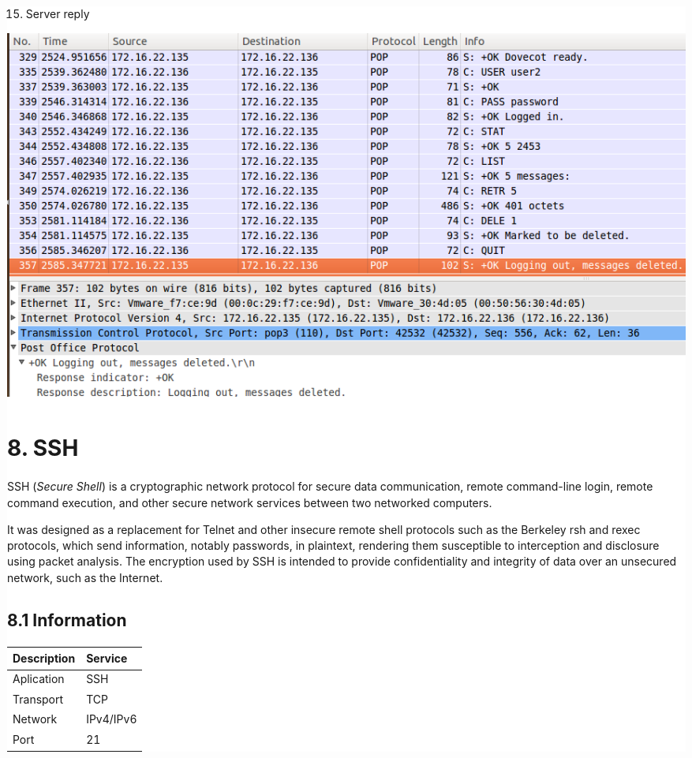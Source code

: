 15) Server reply

![](img/pop-15.png)

# 8. SSH

SSH (*Secure Shell*)  is a cryptographic network protocol for secure data communication, remote command-line login, remote command execution, and other secure network services between two networked computers.

It was designed as a replacement for Telnet and other insecure remote shell protocols such as the Berkeley rsh and rexec protocols, which send information, notably passwords, in plaintext, rendering them susceptible to interception and disclosure using packet analysis. The encryption used by SSH is intended to provide confidentiality and integrity of data over an unsecured network, such as the Internet.

## 8.1 Information

| Description  | Service
| -------------	|:-------------
| Aplication	|	SSH
| Transport		|	TCP
| Network		|   IPv4/IPv6
| Port			|	21
